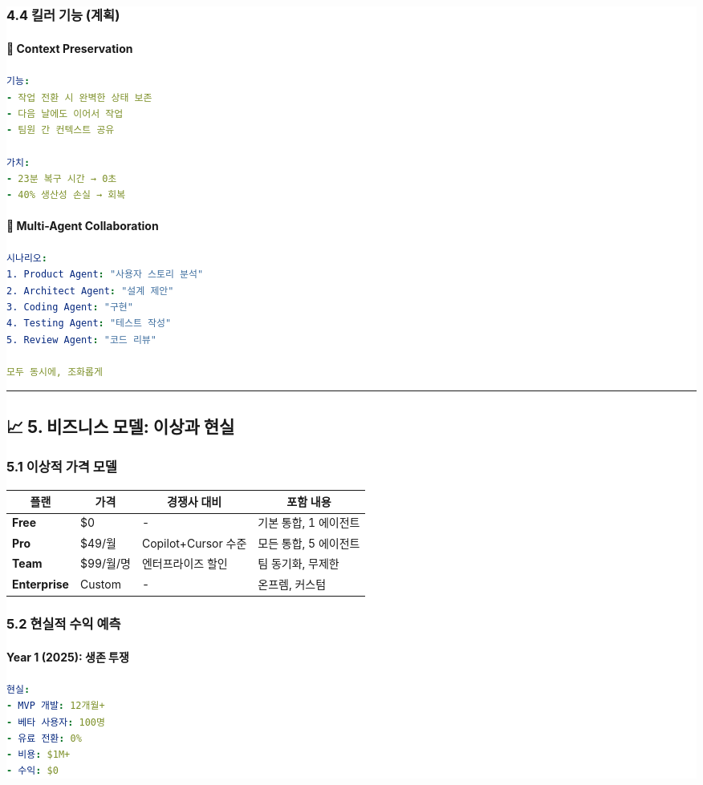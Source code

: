 ### 4.4 킬러 기능 (계획)

#### 🚀 Context Preservation
```yaml
기능:
- 작업 전환 시 완벽한 상태 보존
- 다음 날에도 이어서 작업
- 팀원 간 컨텍스트 공유

가치:
- 23분 복구 시간 → 0초
- 40% 생산성 손실 → 회복
```

#### 🤖 Multi-Agent Collaboration
```yaml
시나리오:
1. Product Agent: "사용자 스토리 분석"
2. Architect Agent: "설계 제안"
3. Coding Agent: "구현"
4. Testing Agent: "테스트 작성"
5. Review Agent: "코드 리뷰"

모두 동시에, 조화롭게
```

---

## 📈 5. 비즈니스 모델: 이상과 현실

### 5.1 이상적 가격 모델

| 플랜 | 가격 | 경쟁사 대비 | 포함 내용 |
|------|------|------------|----------|
| **Free** | $0 | - | 기본 통합, 1 에이전트 |
| **Pro** | $49/월 | Copilot+Cursor 수준 | 모든 통합, 5 에이전트 |
| **Team** | $99/월/명 | 엔터프라이즈 할인 | 팀 동기화, 무제한 |
| **Enterprise** | Custom | - | 온프렘, 커스텀 |

### 5.2 현실적 수익 예측

#### Year 1 (2025): 생존 투쟁
```yaml
현실:
- MVP 개발: 12개월+
- 베타 사용자: 100명
- 유료 전환: 0%
- 비용: $1M+
- 수익: $0
```

